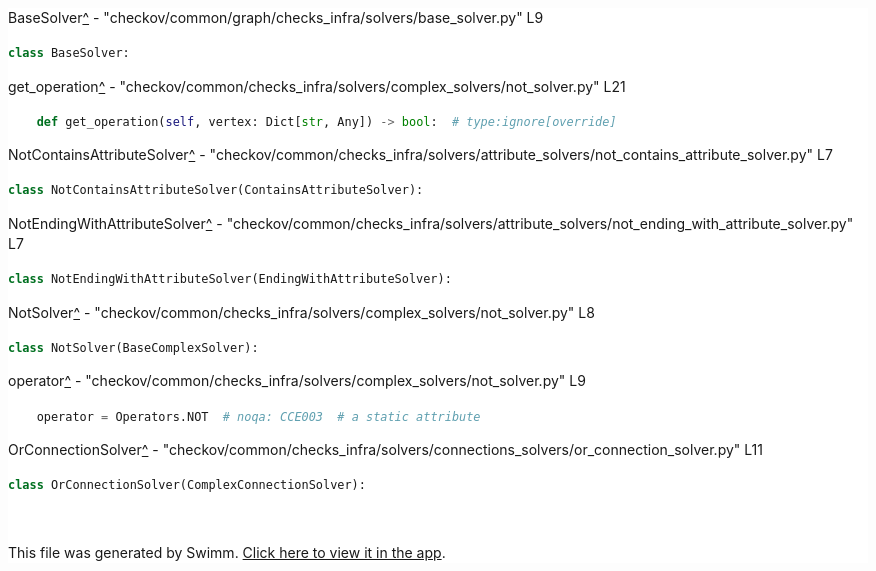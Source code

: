 <span id="f-2wxET6">BaseSolver</span>[^](#2wxET6) - "checkov/common/graph/checks_infra/solvers/base_solver.py" L9
```python
class BaseSolver:
```

<span id="f-I3t5K">get_operation</span>[^](#I3t5K) - "checkov/common/checks_infra/solvers/complex_solvers/not_solver.py" L21
```python
    def get_operation(self, vertex: Dict[str, Any]) -> bool:  # type:ignore[override]
```

<span id="f-Z136myH">NotContainsAttributeSolver</span>[^](#Z136myH) - "checkov/common/checks_infra/solvers/attribute_solvers/not_contains_attribute_solver.py" L7
```python
class NotContainsAttributeSolver(ContainsAttributeSolver):
```

<span id="f-923Qq">NotEndingWithAttributeSolver</span>[^](#923Qq) - "checkov/common/checks_infra/solvers/attribute_solvers/not_ending_with_attribute_solver.py" L7
```python
class NotEndingWithAttributeSolver(EndingWithAttributeSolver):
```

<span id="f-Z2wW09R">NotSolver</span>[^](#Z2wW09R) - "checkov/common/checks_infra/solvers/complex_solvers/not_solver.py" L8
```python
class NotSolver(BaseComplexSolver):
```

<span id="f-Z1HozjT">operator</span>[^](#Z1HozjT) - "checkov/common/checks_infra/solvers/complex_solvers/not_solver.py" L9
```python
    operator = Operators.NOT  # noqa: CCE003  # a static attribute
```

<span id="f-Z1oapTp">OrConnectionSolver</span>[^](#Z1oapTp) - "checkov/common/checks_infra/solvers/connections_solvers/or_connection_solver.py" L11
```python
class OrConnectionSolver(ComplexConnectionSolver):
```

<br/>

This file was generated by Swimm. [Click here to view it in the app](https://app.swimm.io/repos/Z2l0aHViJTNBJTNBY2hlY2tvdiUzQSUzQWJyaWRnZWNyZXdpbw==/docs/gm0ti).